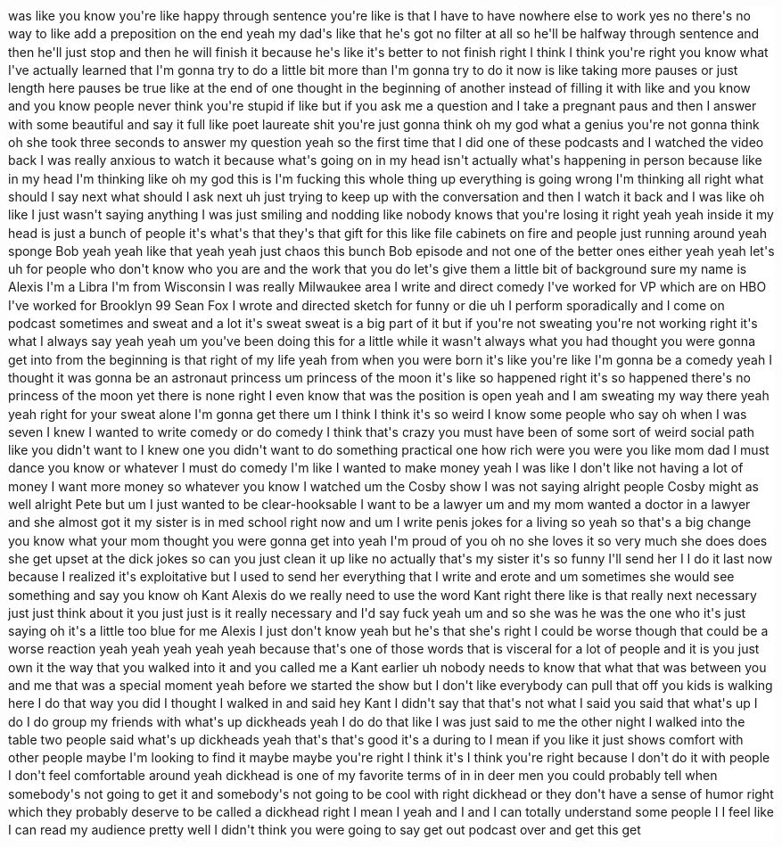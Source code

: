 was like you know you're like happy through sentence you're like is that I have to have nowhere else to work yes no there's no way to like add a preposition on the end yeah my dad's like that he's got no filter at all so he'll be halfway through sentence and then he'll just stop and then he will finish it because he's like it's better to not finish right I think I think you're right you know what I've actually learned that I'm gonna try to do a little bit more than I'm gonna try to do it now is like taking more pauses or just length here pauses be true like at the end of one thought in the beginning of another instead of filling it with like and you know and you know people never think you're stupid if like but if you ask me a question and I take a pregnant paus and then I answer with some beautiful and say it full like poet laureate shit you're just gonna think oh my god what a genius you're not gonna think oh she took three seconds to answer my question yeah so the first time that I did one of these podcasts and I watched the video back I was really anxious to watch it because what's going on in my head isn't actually what's happening in person because like in my head I'm thinking like oh my god this is I'm fucking this whole thing up everything is going wrong I'm thinking all right what should I say next what should I ask next uh just trying to keep up with the conversation and then I watch it back and I was like oh like I just wasn't saying anything I was just smiling and nodding like nobody knows that you're losing it right yeah yeah inside it my head is just a bunch of people it's what's that they's that gift for this like file cabinets on fire and people just running around yeah sponge Bob yeah yeah like that yeah yeah just chaos this bunch Bob episode and not one of the better ones either yeah yeah let's uh for people who don't know who you are and the work that you do let's give them a little bit of background sure my name is Alexis I'm a Libra I'm from Wisconsin I was really Milwaukee area I write and direct comedy I've worked for VP which are on HBO I've worked for Brooklyn 99 Sean Fox I wrote and directed sketch for funny or die uh I perform sporadically and I come on podcast sometimes and sweat and a lot it's sweat sweat is a big part of it but if you're not sweating you're not working right it's what I always say yeah yeah um you've been doing this for a little while it wasn't always what you had thought you were gonna get into from the beginning is that right of my life yeah from when you were born it's like you're like I'm gonna be a comedy yeah I thought it was gonna be an astronaut princess um princess of the moon it's like so happened right it's so happened there's no princess of the moon yet there is none right I even know that was the position is open yeah and I am sweating my way there yeah yeah right for your sweat alone I'm gonna get there um I think I think it's so weird I know some people who say oh when I was seven I knew I wanted to write comedy or do comedy I think that's crazy you must have been of some sort of weird social path like you didn't want to I knew one you didn't want to do something practical one how rich were you were you like mom dad I must dance you know or whatever I must do comedy I'm like I wanted to make money yeah I was like I don't like not having a lot of money I want more money so whatever you know I watched um the Cosby show I was not saying alright people Cosby might as well alright Pete but um I just wanted to be clear-hooksable I want to be a lawyer um and my mom wanted a doctor in a lawyer and she almost got it my sister is in med school right now and um I write penis jokes for a living so yeah so that's a big change you know what your mom thought you were gonna get into yeah I'm proud of you oh no she loves it so very much she does does she get upset at the dick jokes so can you just clean it up like no actually that's my sister it's so funny I'll send her I I do it last now because I realized it's exploitative but I used to send her everything that I write and erote and um sometimes she would see something and say you know oh Kant Alexis do we really need to use the word Kant right there like is that really next necessary just just think about it you just just is it really necessary and I'd say fuck yeah um and so she was he was the one who it's just saying oh it's a little too blue for me Alexis I just don't know yeah but he's that she's right I could be worse though that could be a worse reaction yeah yeah yeah yeah yeah because that's one of those words that is visceral for a lot of people and it is you just own it the way that you walked into it and you called me a Kant earlier uh nobody needs to know that what that was between you and me that was a special moment yeah before we started the show but I don't like everybody can pull that off you kids is walking here I do that way you did I thought I walked in and said hey Kant I didn't say that that's not what I said you said that what's up I do I do group my friends with what's up dickheads yeah I do do that like I was just said to me the other night I walked into the table two people said what's up dickheads yeah that's that's good it's a during to I mean if you like it just shows comfort with other people maybe I'm looking to find it maybe maybe you're right I think it's I think you're right because I don't do it with people I don't feel comfortable around yeah dickhead is one of my favorite terms of in in deer men you could probably tell when somebody's not going to get it and somebody's not going to be cool with right dickhead or they don't have a sense of humor right which they probably deserve to be called a dickhead right I mean I yeah and I and I can totally understand some people I I feel like I can read my audience pretty well I didn't think you were going to say get out podcast over and get this get